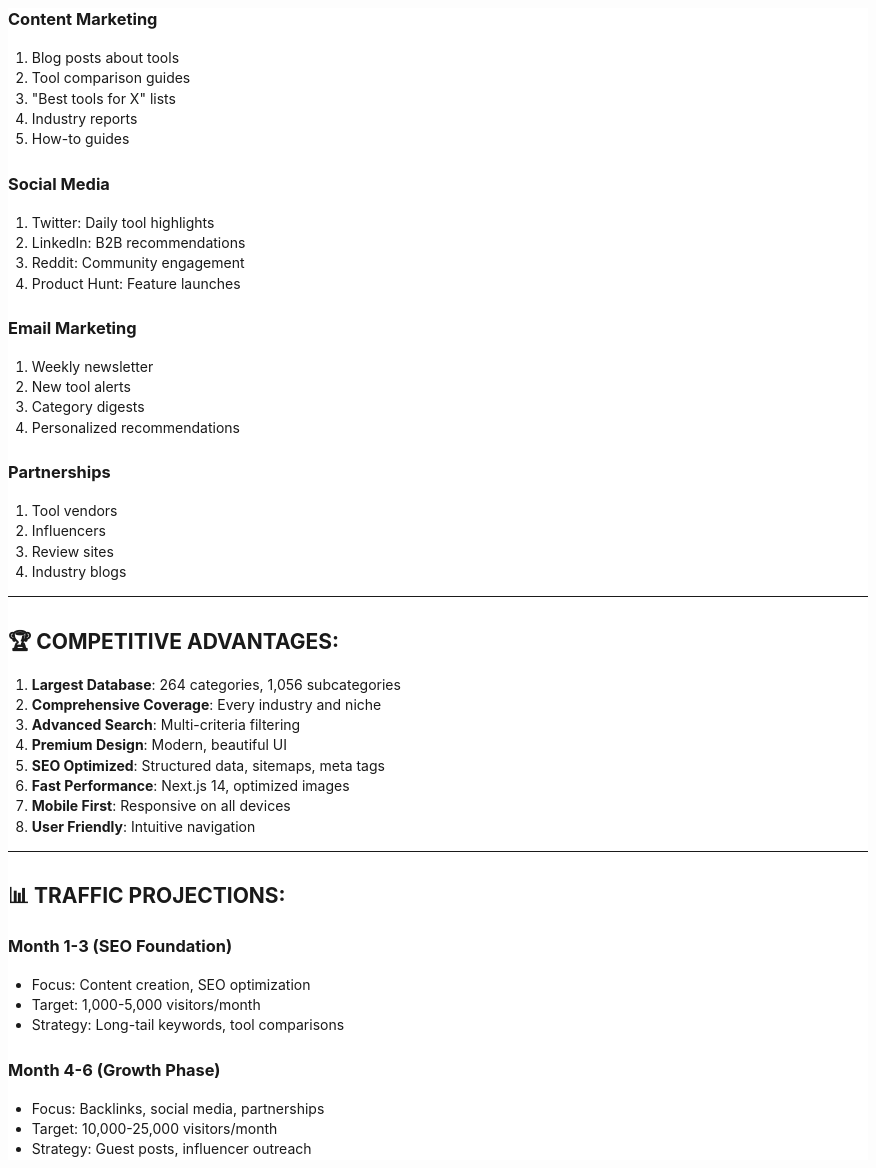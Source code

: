 ### **Content Marketing**
1. Blog posts about tools
2. Tool comparison guides
3. "Best tools for X" lists
4. Industry reports
5. How-to guides

### **Social Media**
1. Twitter: Daily tool highlights
2. LinkedIn: B2B recommendations
3. Reddit: Community engagement
4. Product Hunt: Feature launches

### **Email Marketing**
1. Weekly newsletter
2. New tool alerts
3. Category digests
4. Personalized recommendations

### **Partnerships**
1. Tool vendors
2. Influencers
3. Review sites
4. Industry blogs

---

## 🏆 **COMPETITIVE ADVANTAGES:**

1. **Largest Database**: 264 categories, 1,056 subcategories
2. **Comprehensive Coverage**: Every industry and niche
3. **Advanced Search**: Multi-criteria filtering
4. **Premium Design**: Modern, beautiful UI
5. **SEO Optimized**: Structured data, sitemaps, meta tags
6. **Fast Performance**: Next.js 14, optimized images
7. **Mobile First**: Responsive on all devices
8. **User Friendly**: Intuitive navigation

---

## 📊 **TRAFFIC PROJECTIONS:**

### **Month 1-3** (SEO Foundation)
- Focus: Content creation, SEO optimization
- Target: 1,000-5,000 visitors/month
- Strategy: Long-tail keywords, tool comparisons

### **Month 4-6** (Growth Phase)
- Focus: Backlinks, social media, partnerships
- Target: 10,000-25,000 visitors/month
- Strategy: Guest posts, influencer outreach
